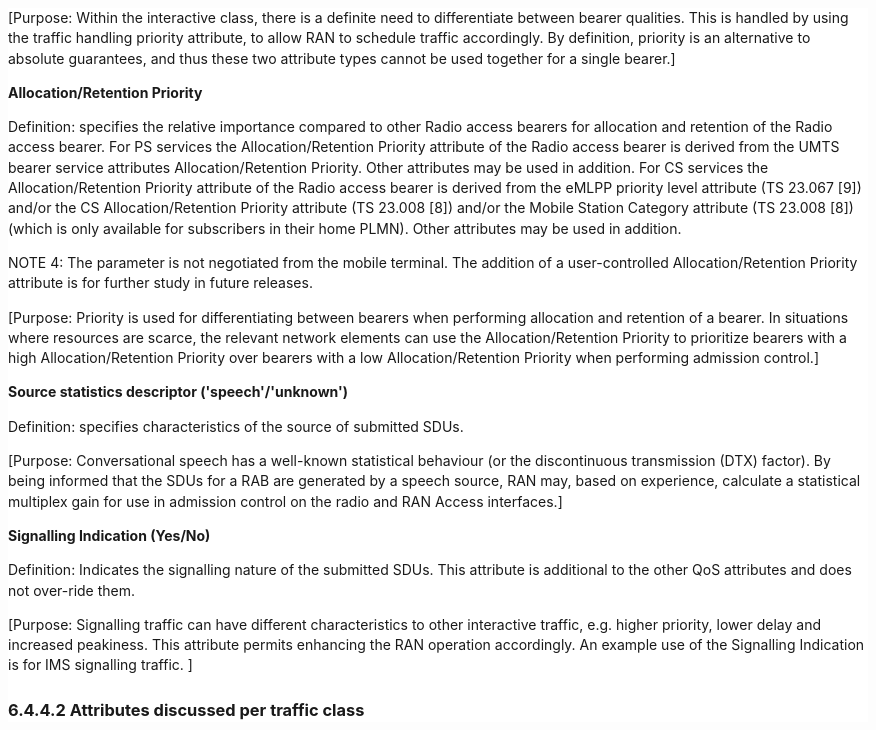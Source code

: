 \[Purpose: Within the interactive class, there is a definite need to
differentiate between bearer qualities. This is handled by using the
traffic handling priority attribute, to allow RAN to schedule traffic
accordingly. By definition, priority is an alternative to absolute
guarantees, and thus these two attribute types cannot be used together
for a single bearer.\]

**Allocation/Retention Priority**

Definition: specifies the relative importance compared to other Radio
access bearers for allocation and retention of the Radio access bearer.
For PS services the Allocation/Retention Priority attribute of the Radio
access bearer is derived from the UMTS bearer service attributes
Allocation/Retention Priority. Other attributes may be used in addition.
For CS services the Allocation/Retention Priority attribute of the Radio
access bearer is derived from the eMLPP priority level attribute
(TS 23.067 \[9\]) and/or the CS Allocation/Retention Priority attribute
(TS 23.008 \[8\]) and/or the Mobile Station Category attribute
(TS 23.008 \[8\]) (which is only available for subscribers in their home
PLMN). Other attributes may be used in addition.

NOTE 4: The parameter is not negotiated from the mobile terminal. The
addition of a user-controlled Allocation/Retention Priority attribute is
for further study in future releases.

\[Purpose: Priority is used for differentiating between bearers when
performing allocation and retention of a bearer. In situations where
resources are scarce, the relevant network elements can use the
Allocation/Retention Priority to prioritize bearers with a high
Allocation/Retention Priority over bearers with a low
Allocation/Retention Priority when performing admission control.\]

**Source statistics descriptor (\'speech\'/\'unknown\')**

Definition: specifies characteristics of the source of submitted SDUs.

\[Purpose: Conversational speech has a well-known statistical behaviour
(or the discontinuous transmission (DTX) factor). By being informed that
the SDUs for a RAB are generated by a speech source, RAN may, based on
experience, calculate a statistical multiplex gain for use in admission
control on the radio and RAN Access interfaces.\]

**Signalling Indication (Yes/No)**

Definition: Indicates the signalling nature of the submitted SDUs. This
attribute is additional to the other QoS attributes and does not
over-ride them.

\[Purpose: Signalling traffic can have different characteristics to
other interactive traffic, e.g. higher priority, lower delay and
increased peakiness. This attribute permits enhancing the RAN operation
accordingly. An example use of the Signalling Indication is for IMS
signalling traffic. \]

### 6.4.4.2 Attributes discussed per traffic class
